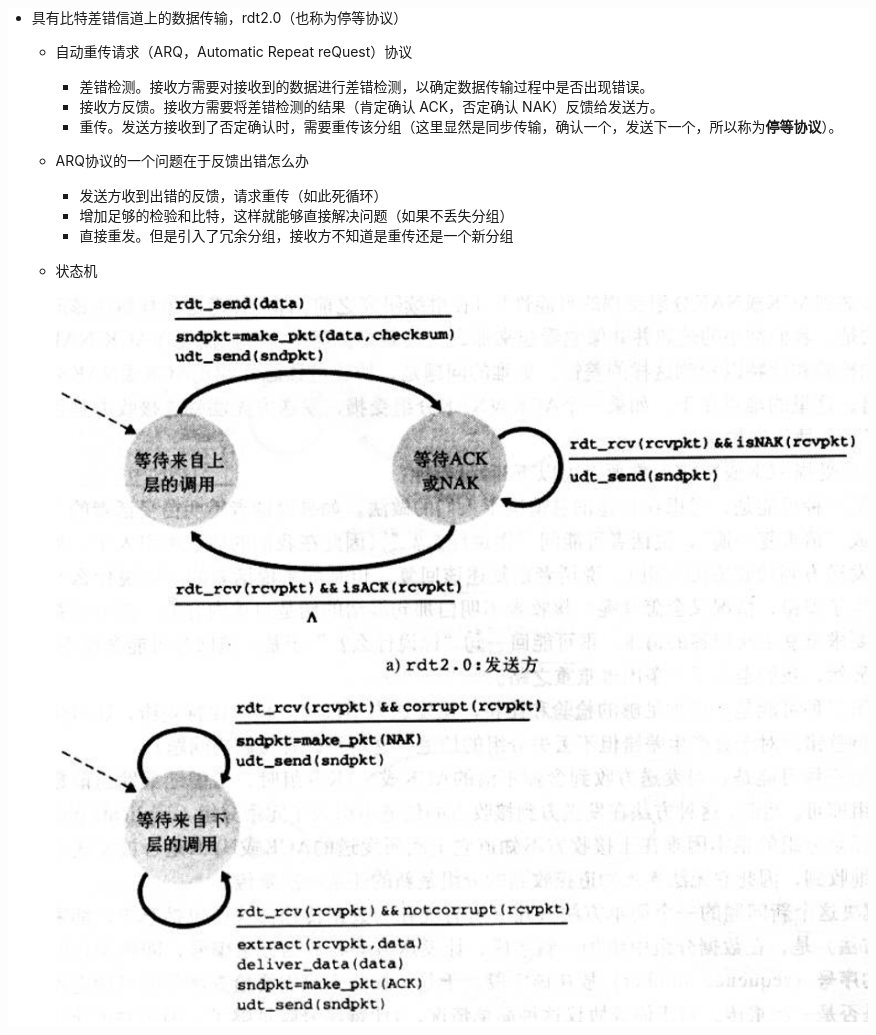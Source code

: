 - 具有比特差错信道上的数据传输，rdt2.0（也称为停等协议）

  - 自动重传请求（ARQ，Automatic Repeat reQuest）协议

    - 差错检测。接收方需要对接收到的数据进行差错检测，以确定数据传输过程中是否出现错误。
    - 接收方反馈。接收方需要将差错检测的结果（肯定确认 ACK，否定确认 NAK）反馈给发送方。
    - 重传。发送方接收到了否定确认时，需要重传该分组（这里显然是同步传输，确认一个，发送下一个，所以称为**停等协议**）。

  - ARQ协议的一个问题在于反馈出错怎么办

    - 发送方收到出错的反馈，请求重传（如此死循环）
    - 增加足够的检验和比特，这样就能够直接解决问题（如果不丢失分组）
    - 直接重发。但是引入了冗余分组，接收方不知道是重传还是一个新分组

  - 状态机

    ![image-20200518151251690](传输层.assets/image-20200518151251690.png)
